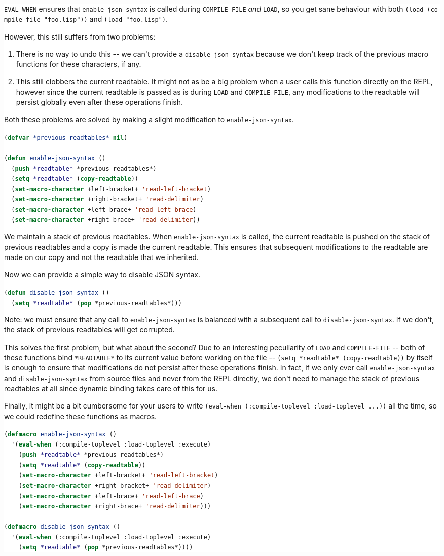 `EVAL-WHEN` ensures that `enable-json-syntax` is called during `COMPILE-FILE` _and_ `LOAD`, so you get sane behaviour with both `(load (compile-file "foo.lisp"))` and `(load "foo.lisp")`.

However, this still suffers from two problems:

1. There is no way to undo this -- we can't provide a `disable-json-syntax` because we don't keep track of the previous macro functions for these characters, if any.

2. This still clobbers the current readtable. It might not as be a big problem when a user calls this function directly on the REPL, however since the current readtable is passed as is during `LOAD` and `COMPILE-FILE`, any modifications to the readtable will persist globally even after these operations finish.

Both these problems are solved by making a slight modification to `enable-json-syntax`.

```lisp
(defvar *previous-readtables* nil)

(defun enable-json-syntax ()
  (push *readtable* *previous-readtables*)
  (setq *readtable* (copy-readtable))
  (set-macro-character +left-bracket+ 'read-left-bracket)
  (set-macro-character +right-bracket+ 'read-delimiter)
  (set-macro-character +left-brace+ 'read-left-brace)
  (set-macro-character +right-brace+ 'read-delimiter))
```

We maintain a stack of previous readtables. When `enable-json-syntax` is called, the current readtable is pushed on the stack of previous readtables and a copy is made the current readtable. This ensures that subsequent modifications to the readtable are made on our copy and not the readtable that we inherited.

Now we can provide a simple way to disable JSON syntax.

```lisp
(defun disable-json-syntax ()
  (setq *readtable* (pop *previous-readtables*)))
```

Note: we must ensure that any call to `enable-json-syntax` is balanced with a subsequent call to `disable-json-syntax`. If we don't, the stack of previous readtables will get corrupted.

This solves the first problem, but what about the second? Due to an interesting peculiarity of `LOAD` and `COMPILE-FILE` -- both of these functions bind `*READTABLE*` to its current value before working on the file -- `(setq *readtable* (copy-readtable))` by itself is enough to ensure that modifications do not persist after these operations finish. In fact, if we only ever call `enable-json-syntax` and `disable-json-syntax` from source files and never from the REPL directly, we don't need to manage the stack of previous readtables at all since dynamic binding takes care of this for us.

Finally, it might be a bit cumbersome for your users to write `(eval-when (:compile-toplevel :load-toplevel ...))` all the time, so we could redefine these functions as macros.

```lisp
(defmacro enable-json-syntax ()
  '(eval-when (:compile-toplevel :load-toplevel :execute)
    (push *readtable* *previous-readtables*)
    (setq *readtable* (copy-readtable))
    (set-macro-character +left-bracket+ 'read-left-bracket)
    (set-macro-character +right-bracket+ 'read-delimiter)
    (set-macro-character +left-brace+ 'read-left-brace)
    (set-macro-character +right-brace+ 'read-delimiter)))

(defmacro disable-json-syntax ()
  '(eval-when (:compile-toplevel :load-toplevel :execute)
    (setq *readtable* (pop *previous-readtables*))))
```
